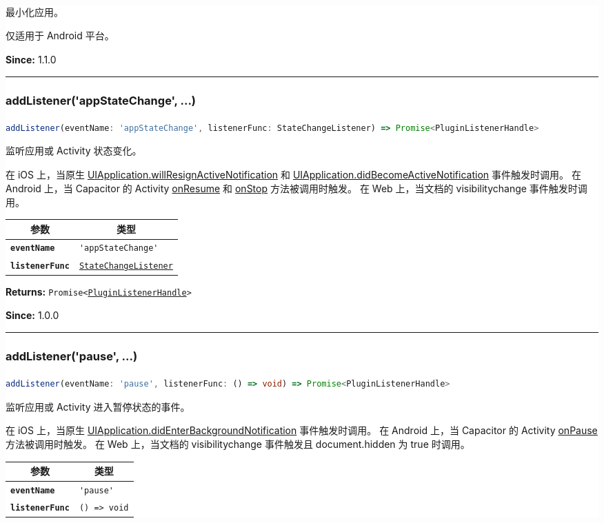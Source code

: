 最小化应用。

仅适用于 Android 平台。

**Since:** 1.1.0

--------------------


### addListener('appStateChange', ...)

```typescript
addListener(eventName: 'appStateChange', listenerFunc: StateChangeListener) => Promise<PluginListenerHandle>
```

监听应用或 Activity 状态变化。

在 iOS 上，当原生 [UIApplication.willResignActiveNotification](https://developer.apple.com/documentation/uikit/uiapplication/1622973-willresignactivenotification) 和 
[UIApplication.didBecomeActiveNotification](https://developer.apple.com/documentation/uikit/uiapplication/1622953-didbecomeactivenotification) 事件触发时调用。
在 Android 上，当 Capacitor 的 Activity [onResume](https://developer.android.com/reference/android/app/Activity#onResume()) 和 [onStop](https://developer.android.com/reference/android/app/Activity#onStop()) 方法被调用时触发。
在 Web 上，当文档的 visibilitychange 事件触发时调用。

| 参数               | 类型                                                                 |
| ------------------ | ------------------------------------------------------------------- |
| **`eventName`**    | <code>'appStateChange'</code>                                       |
| **`listenerFunc`** | <code><a href="#statechangelistener">StateChangeListener</a></code> |

**Returns:** <code>Promise&lt;<a href="#pluginlistenerhandle">PluginListenerHandle</a>&gt;</code>

**Since:** 1.0.0

--------------------


### addListener('pause', ...)

```typescript
addListener(eventName: 'pause', listenerFunc: () => void) => Promise<PluginListenerHandle>
```

监听应用或 Activity 进入暂停状态的事件。

在 iOS 上，当原生 [UIApplication.didEnterBackgroundNotification](https://developer.apple.com/documentation/uikit/uiapplication/1623071-didenterbackgroundnotification) 事件触发时调用。
在 Android 上，当 Capacitor 的 Activity [onPause](https://developer.android.com/reference/android/app/Activity#onPause()) 方法被调用时触发。
在 Web 上，当文档的 visibilitychange 事件触发且 document.hidden 为 true 时调用。

| 参数               | 类型                       |
| ------------------ | -------------------------- |
| **`eventName`**    | <code>'pause'</code>       |
| **`listenerFunc`** | <code>() =&gt; void</code> |
